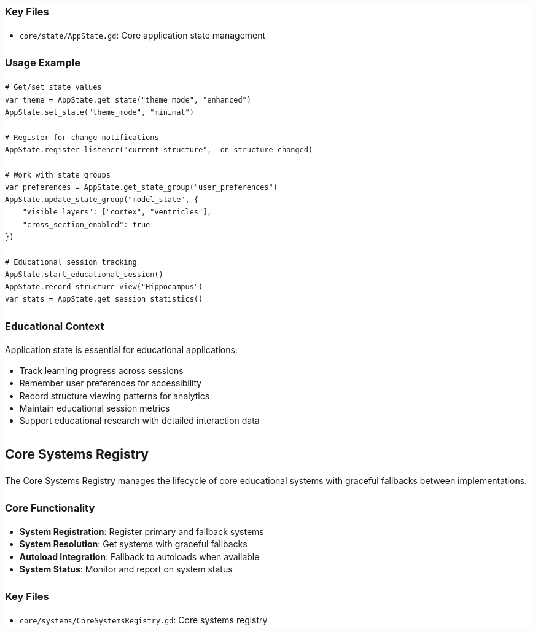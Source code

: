 ### Key Files

- `core/state/AppState.gd`: Core application state management

### Usage Example

```gdscript
# Get/set state values
var theme = AppState.get_state("theme_mode", "enhanced")
AppState.set_state("theme_mode", "minimal")

# Register for change notifications
AppState.register_listener("current_structure", _on_structure_changed)

# Work with state groups
var preferences = AppState.get_state_group("user_preferences")
AppState.update_state_group("model_state", {
    "visible_layers": ["cortex", "ventricles"],
    "cross_section_enabled": true
})

# Educational session tracking
AppState.start_educational_session()
AppState.record_structure_view("Hippocampus")
var stats = AppState.get_session_statistics()
```

### Educational Context

Application state is essential for educational applications:

- Track learning progress across sessions
- Remember user preferences for accessibility
- Record structure viewing patterns for analytics
- Maintain educational session metrics
- Support educational research with detailed interaction data

## Core Systems Registry

The Core Systems Registry manages the lifecycle of core educational systems with graceful fallbacks between implementations.

### Core Functionality

- **System Registration**: Register primary and fallback systems
- **System Resolution**: Get systems with graceful fallbacks
- **Autoload Integration**: Fallback to autoloads when available
- **System Status**: Monitor and report on system status

### Key Files

- `core/systems/CoreSystemsRegistry.gd`: Core systems registry
